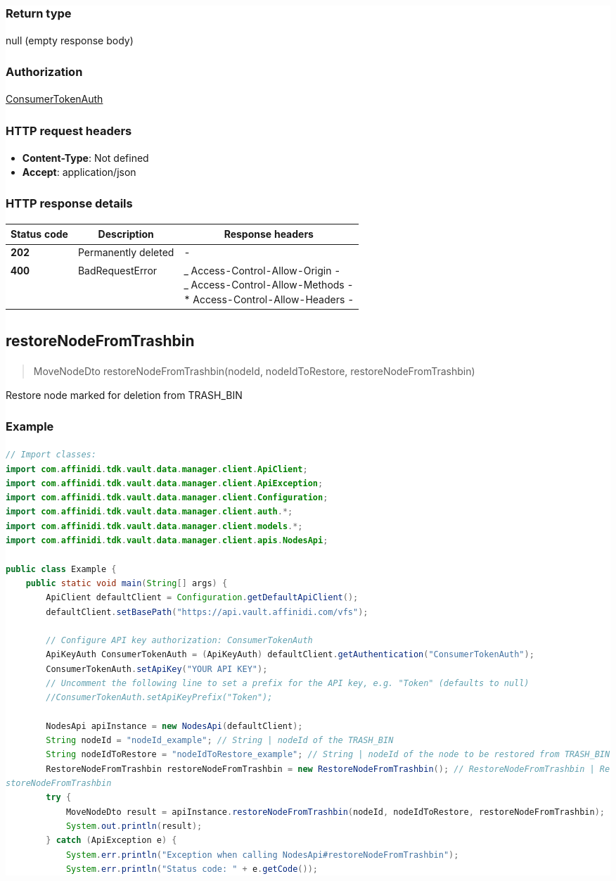 ### Return type

null (empty response body)

### Authorization

[ConsumerTokenAuth](../README.md#ConsumerTokenAuth)

### HTTP request headers

- **Content-Type**: Not defined
- **Accept**: application/json

### HTTP response details

| Status code | Description         | Response headers                                                                                                  |
| ----------- | ------------------- | ----------------------------------------------------------------------------------------------------------------- |
| **202**     | Permanently deleted | -                                                                                                                 |
| **400**     | BadRequestError     | _ Access-Control-Allow-Origin - <br> _ Access-Control-Allow-Methods - <br> \* Access-Control-Allow-Headers - <br> |

## restoreNodeFromTrashbin

> MoveNodeDto restoreNodeFromTrashbin(nodeId, nodeIdToRestore, restoreNodeFromTrashbin)

Restore node marked for deletion from TRASH_BIN

### Example

```java
// Import classes:
import com.affinidi.tdk.vault.data.manager.client.ApiClient;
import com.affinidi.tdk.vault.data.manager.client.ApiException;
import com.affinidi.tdk.vault.data.manager.client.Configuration;
import com.affinidi.tdk.vault.data.manager.client.auth.*;
import com.affinidi.tdk.vault.data.manager.client.models.*;
import com.affinidi.tdk.vault.data.manager.client.apis.NodesApi;

public class Example {
    public static void main(String[] args) {
        ApiClient defaultClient = Configuration.getDefaultApiClient();
        defaultClient.setBasePath("https://api.vault.affinidi.com/vfs");

        // Configure API key authorization: ConsumerTokenAuth
        ApiKeyAuth ConsumerTokenAuth = (ApiKeyAuth) defaultClient.getAuthentication("ConsumerTokenAuth");
        ConsumerTokenAuth.setApiKey("YOUR API KEY");
        // Uncomment the following line to set a prefix for the API key, e.g. "Token" (defaults to null)
        //ConsumerTokenAuth.setApiKeyPrefix("Token");

        NodesApi apiInstance = new NodesApi(defaultClient);
        String nodeId = "nodeId_example"; // String | nodeId of the TRASH_BIN
        String nodeIdToRestore = "nodeIdToRestore_example"; // String | nodeId of the node to be restored from TRASH_BIN
        RestoreNodeFromTrashbin restoreNodeFromTrashbin = new RestoreNodeFromTrashbin(); // RestoreNodeFromTrashbin | RestoreNodeFromTrashbin
        try {
            MoveNodeDto result = apiInstance.restoreNodeFromTrashbin(nodeId, nodeIdToRestore, restoreNodeFromTrashbin);
            System.out.println(result);
        } catch (ApiException e) {
            System.err.println("Exception when calling NodesApi#restoreNodeFromTrashbin");
            System.err.println("Status code: " + e.getCode());
```